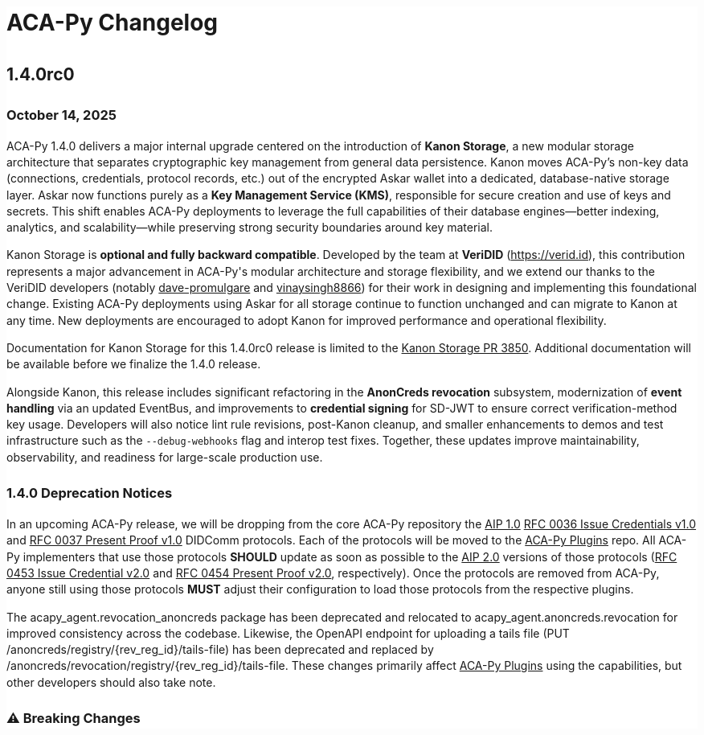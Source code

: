 # ACA-Py Changelog

## 1.4.0rc0

### October 14, 2025

ACA-Py 1.4.0 delivers a major internal upgrade centered on the introduction of **Kanon Storage**, a new modular storage architecture that separates cryptographic key management from general data persistence. Kanon moves ACA-Py’s non-key data (connections, credentials, protocol records, etc.) out of the encrypted Askar wallet into a dedicated, database-native storage layer. Askar now functions purely as a **Key Management Service (KMS)**, responsible for secure creation and use of keys and secrets. This shift enables ACA-Py deployments to leverage the full capabilities of their database engines—better indexing, analytics, and scalability—while preserving strong security boundaries around key material.

Kanon Storage is **optional and fully backward compatible**. Developed by the team at **VeriDID** (https://verid.id), this contribution represents a major advancement in ACA-Py's modular architecture and storage flexibility, and we extend our thanks to the VeriDID developers (notably [dave-promulgare](https://github.com/dave-promulgare) and [vinaysingh8866](https://github.com/vinaysingh8866)) for their work in designing and implementing this foundational change. Existing ACA-Py deployments using Askar for all storage continue to function unchanged and can migrate to Kanon at any time. New deployments are encouraged to adopt Kanon for improved performance and operational flexibility.

Documentation for Kanon Storage for this 1.4.0rc0 release is limited to the [Kanon Storage PR 3850](https://github.com/openwallet-foundation/acapy/pull/3850). Additional documentation will be available before we finalize the 1.4.0 release.

Alongside Kanon, this release includes significant refactoring in the **AnonCreds revocation** subsystem, modernization of **event handling** via an updated EventBus, and improvements to **credential signing** for SD-JWT to ensure correct verification-method key usage. Developers will also notice lint rule revisions, post-Kanon cleanup, and smaller enhancements to demos and test infrastructure such as the `--debug-webhooks` flag and interop test fixes. Together, these updates improve maintainability, observability, and readiness for large-scale production use.

### 1.4.0 Deprecation Notices

In an upcoming ACA-Py release, we will be dropping from the core ACA-Py repository the [AIP 1.0] [RFC 0036 Issue Credentials v1.0] and [RFC 0037 Present Proof v1.0] DIDComm protocols. Each of the protocols will be moved to the [ACA-Py Plugins] repo. All ACA-Py implementers that use those protocols **SHOULD** update as soon as possible to the [AIP 2.0] versions of those protocols ([RFC 0453 Issue Credential v2.0] and [RFC 0454 Present Proof v2.0], respectively). Once the protocols are removed from ACA-Py, anyone still using those protocols **MUST** adjust their configuration to load those protocols from the respective plugins.

[ACA-Py Plugins]: https://plugins.aca-py.org
[RFC 0036 Issue Credentials v1.0]: https://identity.foundation/aries-rfcs/latest/features/0036-issue-credential/
[RFC 0037 Present Proof v1.0]: https://identity.foundation/aries-rfcs/latest/features/0037-present-proof/
[AIP 1.0]: https://github.com/decentralized-identity/aries-rfcs/tree/main/concepts/0302-aries-interop-profile#aries-interop-profile-version-10
[AIP 2.0]: https://identity.foundation/aries-rfcs/latest/aip2/0003-protocols/
[RFC 0453 Issue Credential v2.0]: https://identity.foundation/aries-rfcs/latest/aip2/0453-issue-credential-v2/
[RFC 0454 Present Proof v2.0]: https://identity.foundation/aries-rfcs/latest/aip2/0454-present-proof-v2/

The acapy_agent.revocation_anoncreds package has been deprecated and relocated to acapy_agent.anoncreds.revocation for improved consistency across the codebase. Likewise, the OpenAPI endpoint for uploading a tails file (PUT /anoncreds/registry/{rev_reg_id}/tails-file) has been deprecated and replaced by /anoncreds/revocation/registry/{rev_reg_id}/tails-file. These changes primarily affect [ACA-Py Plugins] using the capabilities, but other developers should also take note.

### ⚠️ Breaking Changes


[RFC 0160 Connections]: https://identity.foundation/aries-rfcs/latest/features/0160-connection-protocol/
[RFC 0037 Issue Credentials v1.0]: https://identity.foundation/aries-rfcs/latest/features/0036-issue-credential/
[RFC 0434 Out of Band]: https://identity.foundation/aries-rfcs/latest/aip2/0434-outofband/
[RFC 0023 DID Exchange]: https://identity.foundation/aries-rfcs/latest/aip2/0023-did-exchange/
[Connections Protocol Plugin]: https://plugins.aca-py.org/latest/connections/
[RFC 0160 Connections]: https://identity.foundation/aries-rfcs/latest/features/0160-connection-protocol/
[RFC 0037 Issue Credentials v1.0]: https://identity.foundation/aries-rfcs/latest/features/0036-issue-credential/
[RFC 0434 Out of Band]: https://identity.foundation/aries-rfcs/latest/aip2/0434-outofband/
[RFC 0023 DID Exchange]: https://identity.foundation/aries-rfcs/latest/aip2/0023-did-exchange/
[Connections Protocol Plugin]: https://plugins.aca-py.org/latest/connections/
[RFC 0160 Connections]: https://identity.foundation/aries-rfcs/latest/features/0160-connection-protocol/
[RFC 0037 Issue Credentials v1.0]: https://identity.foundation/aries-rfcs/latest/features/0036-issue-credential/
[RFC 0434 Out of Band]: https://identity.foundation/aries-rfcs/latest/aip2/0434-outofband/
[RFC 0023 DID Exchange]: https://identity.foundation/aries-rfcs/latest/aip2/0023-did-exchange/
[Connections Protocol Plugin]: https://plugins.aca-py.org/latest/connections/
[Cheqd]: https://cheqd.io/
[PR #3391]: https://github.com/openwallet-foundation/acapy/pull/3391
[GHCR]: https://ghcr.io
[OpenWallet Foundation]: https://openwallet.foundation/
[GitHub Issue #3250]: https://github.com/hyperledger/aries-cloudagent-python/issues/3250
[Aries Agent Test Harness]: https://github.com/hyperledger/aries-agent-test-harness
[VC-DI]: https://www.w3.org/TR/vc-data-integrity/
[PyPi]: https://pypi.org
[GitHub Container Registry]: https://ghcr.io